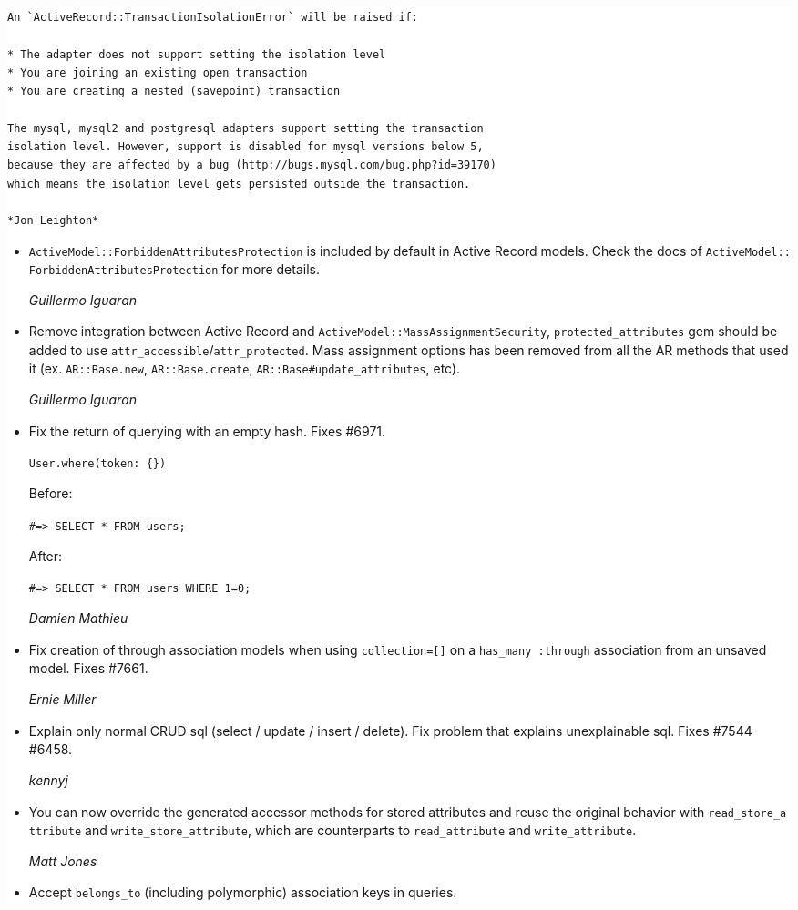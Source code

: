     An `ActiveRecord::TransactionIsolationError` will be raised if:

    * The adapter does not support setting the isolation level
    * You are joining an existing open transaction
    * You are creating a nested (savepoint) transaction

    The mysql, mysql2 and postgresql adapters support setting the transaction
    isolation level. However, support is disabled for mysql versions below 5,
    because they are affected by a bug (http://bugs.mysql.com/bug.php?id=39170)
    which means the isolation level gets persisted outside the transaction.

    *Jon Leighton*

*   `ActiveModel::ForbiddenAttributesProtection` is included by default
    in Active Record models. Check the docs of `ActiveModel::ForbiddenAttributesProtection`
    for more details.

    *Guillermo Iguaran*

*   Remove integration between Active Record and
    `ActiveModel::MassAssignmentSecurity`, `protected_attributes` gem
    should be added to use `attr_accessible`/`attr_protected`. Mass
    assignment options has been removed from all the AR methods that
    used it (ex. `AR::Base.new`, `AR::Base.create`, `AR::Base#update_attributes`, etc).

    *Guillermo Iguaran*

*   Fix the return of querying with an empty hash.
    Fixes #6971.

        User.where(token: {})

    Before:

        #=> SELECT * FROM users;

    After:

        #=> SELECT * FROM users WHERE 1=0;

    *Damien Mathieu*

*   Fix creation of through association models when using `collection=[]`
    on a `has_many :through` association from an unsaved model.
    Fixes #7661.

    *Ernie Miller*

*   Explain only normal CRUD sql (select / update / insert / delete).
    Fix problem that explains unexplainable sql.
    Fixes #7544 #6458.

    *kennyj*

*   You can now override the generated accessor methods for stored attributes
    and reuse the original behavior with `read_store_attribute` and `write_store_attribute`,
    which are counterparts to `read_attribute` and `write_attribute`.

    *Matt Jones*

*   Accept `belongs_to` (including polymorphic) association keys in queries.
